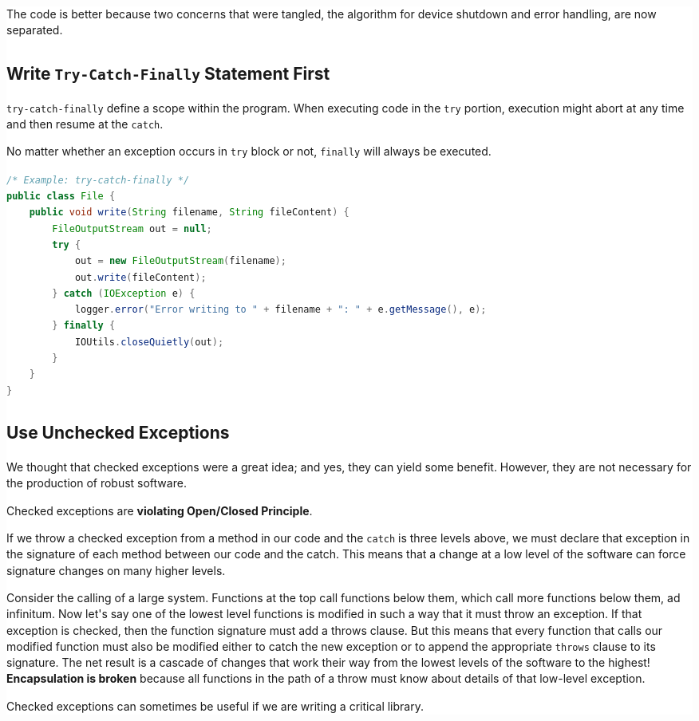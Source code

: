 The code is better because two concerns that were tangled, the algorithm for device shutdown and error handling, are now separated.

## Write `Try-Catch-Finally` Statement First

`try-catch-finally` define a scope within the program.
When executing code in the `try` portion, execution might abort at any time and then resume at the `catch`.

No matter whether an exception occurs in `try` block or not, `finally` will always be executed.

```java
/* Example: try-catch-finally */
public class File {
    public void write(String filename, String fileContent) {
        FileOutputStream out = null;
        try {
            out = new FileOutputStream(filename);
            out.write(fileContent);
        } catch (IOException e) {
            logger.error("Error writing to " + filename + ": " + e.getMessage(), e);
        } finally {
            IOUtils.closeQuietly(out);
        }
    }
}
```

## Use Unchecked Exceptions

We thought that checked exceptions were a great idea; and yes, they can yield some benefit. 
However, they are not necessary for the production of robust software.

Checked exceptions are **violating Open/Closed Principle**.

If we throw a checked exception from a method in our code and the `catch` is three levels above, 
we must declare that exception in the signature of each method between our code and the catch.
This means that a change at a low level of the software can force signature changes on many higher levels.

Consider the calling of a large system. Functions at the top call functions below them, which call more functions below them, ad infinitum.
Now let's say one of the lowest level functions is modified in such a way that it must throw an exception.
If that exception is checked, then the function signature must add a throws clause. 
But this means that every function that calls our modified function must also be modified either to catch the new exception or to append the appropriate `throws` clause to its signature.
The net result is a cascade of changes that work their way from the lowest levels of the software to the highest!
**Encapsulation is broken** because all functions in the path of a throw must know about details of that low-level exception.

Checked exceptions can sometimes be useful if we are writing a critical library.
